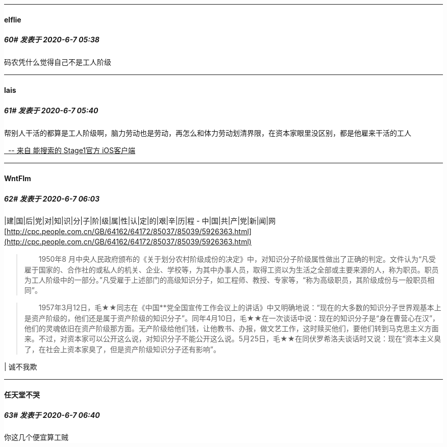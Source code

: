 





*****

####  elflie  
##### 60#       发表于 2020-6-7 05:38




码农凭什么觉得自己不是工人阶级







*****

####  lais  
##### 61#       发表于 2020-6-7 05:40




帮别人干活的都算是工人阶级啊，脑力劳动也是劳动，再怎么和体力劳动划清界限，在资本家眼里没区别，都是他雇来干活的工人

[  -- 来自 能搜索的 Stage1官方 iOS客户端](https://itunes.apple.com/fi/app/saraba1st/id1221237470?mt=8)







*****

####  WntFlm  
##### 62#       发表于 2020-6-7 06:03




|建|国|后|党|对|知|识|分|子|阶|级|属|性|认|定|的|艰|辛|历|程 - 中|国|共|产|党|新|闻|网[http://cpc.people.com.cn/GB/64162/64172/85037/85039/5926363.html](http://cpc.people.com.cn/GB/64162/64172/85037/85039/5926363.html) <blockquote>　　1950年8 月中央人民政府颁布的《关于划分农村阶级成份的决定》中，对知识分子阶级属性做出了正确的判定。文件认为“凡受雇于国家的、合作社的或私人的机关、企业、学校等，为其中办事人员，取得工资以为生活之全部或主要来源的人，称为职员。职员为工人阶级中的一部分。”凡受雇于上述部门的高级知识分子，如工程师、教授、专家等，“称为高级职员，其阶级成份与一般职员相同”。</blockquote><blockquote>　　1957年3月12日，毛★★同志在《中国**党全国宣传工作会议上的讲话》中又明确地说：“现在的大多数的知识分子世界观基本上是资产阶级的，他们还是属于资产阶级的知识分子”。同年4月10日，毛★★在一次谈话中说：现在的知识分子是“身在曹营心在汉”，他们的灵魂依旧在资产阶级那方面。无产阶级给他们钱，让他教书、办报，做文艺工作，这时赎买他们，要他们转到马克思主义方面来。不过，对资本家可以公开这么说，对知识分子不能公开这么说。5月25日，毛★★在同伏罗希洛夫谈话时又说：现在“资本主义臭了，在社会上资本家臭了，但是资产阶级知识分子还有影响”。</blockquote>|
诚不我欺










*****

####  任天堂不哭  
##### 63#       发表于 2020-6-7 06:40




你这几个便宜算工贼
